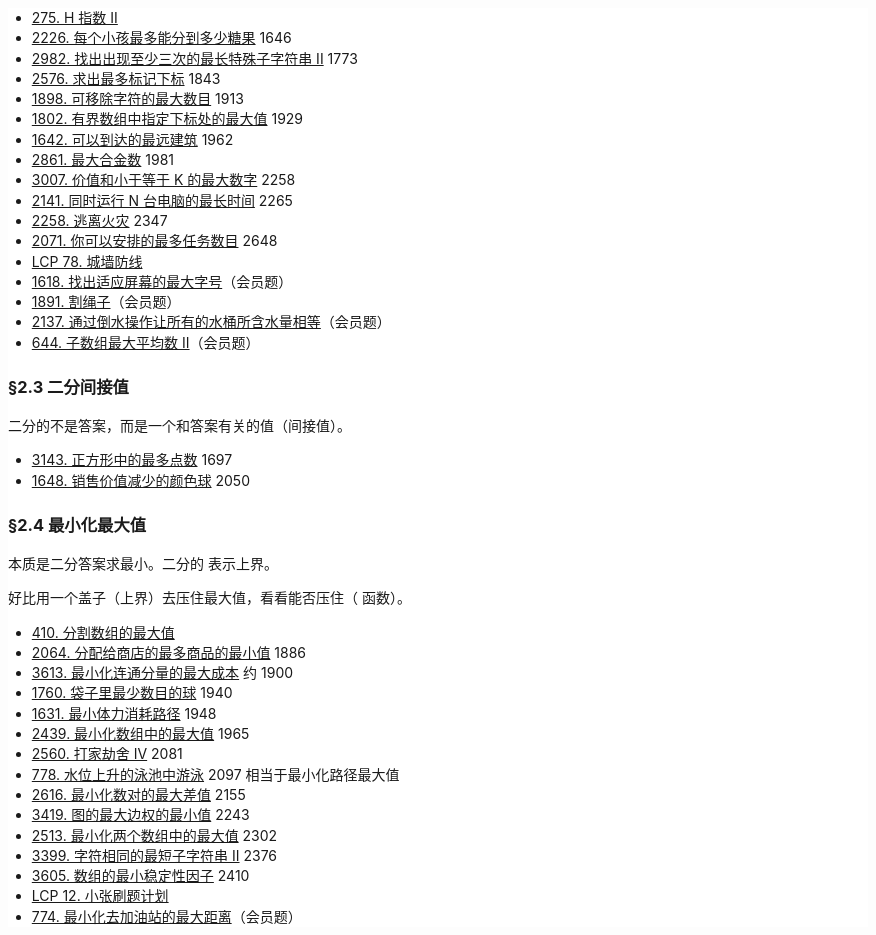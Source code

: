 
- [275\. H 指数 II](https://leetcode.cn/problems/h-index-ii/)
- [2226\. 每个小孩最多能分到多少糖果](https://leetcode.cn/problems/maximum-candies-allocated-to-k-children/) 1646
- [2982\. 找出出现至少三次的最长特殊子字符串 II](https://leetcode.cn/problems/find-longest-special-substring-that-occurs-thrice-ii/) 1773
- [2576\. 求出最多标记下标](https://leetcode.cn/problems/find-the-maximum-number-of-marked-indices/) 1843
- [1898\. 可移除字符的最大数目](https://leetcode.cn/problems/maximum-number-of-removable-characters/) 1913
- [1802\. 有界数组中指定下标处的最大值](https://leetcode.cn/problems/maximum-value-at-a-given-index-in-a-bounded-array/) 1929
- [1642\. 可以到达的最远建筑](https://leetcode.cn/problems/furthest-building-you-can-reach/) 1962
- [2861\. 最大合金数](https://leetcode.cn/problems/maximum-number-of-alloys/) 1981
- [3007\. 价值和小于等于 K 的最大数字](https://leetcode.cn/problems/maximum-number-that-sum-of-the-prices-is-less-than-or-equal-to-k/) 2258
- [2141\. 同时运行 N 台电脑的最长时间](https://leetcode.cn/problems/maximum-running-time-of-n-computers/) 2265
- [2258\. 逃离火灾](https://leetcode.cn/problems/escape-the-spreading-fire/) 2347
- [2071\. 你可以安排的最多任务数目](https://leetcode.cn/problems/maximum-number-of-tasks-you-can-assign/) 2648
- [LCP 78. 城墙防线](https://leetcode.cn/problems/Nsibyl/)
- [1618\. 找出适应屏幕的最大字号](https://leetcode.cn/problems/maximum-font-to-fit-a-sentence-in-a-screen/)（会员题）
- [1891\. 割绳子](https://leetcode.cn/problems/cutting-ribbons/)（会员题）
- [2137\. 通过倒水操作让所有的水桶所含水量相等](https://leetcode.cn/problems/pour-water-between-buckets-to-make-water-levels-equal/)（会员题）
- [644\. 子数组最大平均数 II](https://leetcode.cn/problems/maximum-average-subarray-ii/)（会员题）

### §2.3 二分间接值

二分的不是答案，而是一个和答案有关的值（间接值）。

- [3143\. 正方形中的最多点数](https://leetcode.cn/problems/maximum-points-inside-the-square/) 1697
- [1648\. 销售价值减少的颜色球](https://leetcode.cn/problems/sell-diminishing-valued-colored-balls/) 2050

### §2.4 最小化最大值

本质是二分答案求最小。二分的 表示上界。

好比用一个盖子（上界）去压住最大值，看看能否压住（ 函数）。

- [410\. 分割数组的最大值](https://leetcode.cn/problems/split-array-largest-sum/)
- [2064\. 分配给商店的最多商品的最小值](https://leetcode.cn/problems/minimized-maximum-of-products-distributed-to-any-store/) 1886
- [3613\. 最小化连通分量的最大成本](https://leetcode.cn/problems/minimize-maximum-component-cost/) 约 1900
- [1760\. 袋子里最少数目的球](https://leetcode.cn/problems/minimum-limit-of-balls-in-a-bag/) 1940
- [1631\. 最小体力消耗路径](https://leetcode.cn/problems/path-with-minimum-effort/) 1948
- [2439\. 最小化数组中的最大值](https://leetcode.cn/problems/minimize-maximum-of-array/) 1965
- [2560\. 打家劫舍 IV](https://leetcode.cn/problems/house-robber-iv/) 2081
- [778\. 水位上升的泳池中游泳](https://leetcode.cn/problems/swim-in-rising-water/) 2097 相当于最小化路径最大值
- [2616\. 最小化数对的最大差值](https://leetcode.cn/problems/minimize-the-maximum-difference-of-pairs/) 2155
- [3419\. 图的最大边权的最小值](https://leetcode.cn/problems/minimize-the-maximum-edge-weight-of-graph/) 2243
- [2513\. 最小化两个数组中的最大值](https://leetcode.cn/problems/minimize-the-maximum-of-two-arrays/) 2302
- [3399\. 字符相同的最短子字符串 II](https://leetcode.cn/problems/smallest-substring-with-identical-characters-ii/) 2376
- [3605\. 数组的最小稳定性因子](https://leetcode.cn/problems/minimum-stability-factor-of-array/) 2410
- [LCP 12. 小张刷题计划](https://leetcode.cn/problems/xiao-zhang-shua-ti-ji-hua/)
- [774\. 最小化去加油站的最大距离](https://leetcode.cn/problems/minimize-max-distance-to-gas-station/)（会员题）
